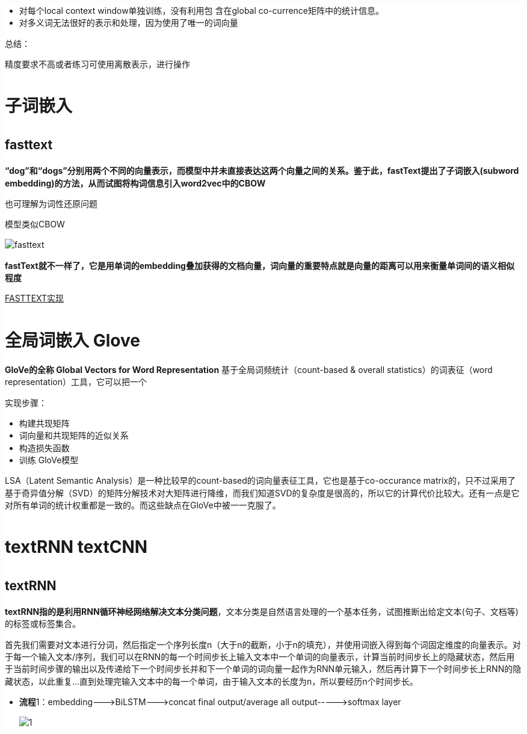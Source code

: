 - 对每个local context window单独训练，没有利用包 含在global co-currence矩阵中的统计信息。
- 对多义词无法很好的表示和处理，因为使用了唯一的词向量

总结：

精度要求不高或者练习可使用离散表示，进行操作

# 子词嵌入

## fasttext

**“dog”和“dogs”分别⽤两个不同的向量表⽰，而模型中并未直接表达这两个向量之间的关系。鉴于此，fastText提出了⼦词嵌⼊(subword embedding)的⽅法，从而试图将构词信息引⼊word2vec中的CBOW**

也可理解为词性还原问题

模型类似CBOW

![fasttext](https://camo.githubusercontent.com/51ad9d2b843713518f8bf38ec910b0021af78011/68747470733a2f2f67697465652e636f6d2f6b6b7765697368652f696d616765732f7261772f6d61737465722f4d4c2f323031392d382d32315f32302d33312d32322e6a706567)

**fastText就不一样了，它是用单词的embedding叠加获得的文档向量，词向量的重要特点就是向量的距离可以用来衡量单词间的语义相似程度**

[FASTTEXT实现](http://www.52nlp.cn/fasttext)

# 全局词嵌入 Glove

**GloVe的全称 Global Vectors for Word Representation** 基于全局词频统计（count-based & overall statistics）的词表征（word representation）工具，它可以把一个

实现步骤：

- 构建共现矩阵
- 词向量和共现矩阵的近似关系
- 构造损失函数
- 训练 GloVe模型

LSA（Latent Semantic Analysis）是一种比较早的count-based的词向量表征工具，它也是基于co-occurance matrix的，只不过采用了基于奇异值分解（SVD）的矩阵分解技术对大矩阵进行降维，而我们知道SVD的复杂度是很高的，所以它的计算代价比较大。还有一点是它对所有单词的统计权重都是一致的。而这些缺点在GloVe中被一一克服了。

# textRNN  textCNN



## textRNN

**textRNN指的是利用RNN循环神经网络解决文本分类问题**，文本分类是自然语言处理的一个基本任务，试图推断出给定文本(句子、文档等)的标签或标签集合。

首先我们需要对文本进行分词，然后指定一个序列长度n（大于n的截断，小于n的填充），并使用词嵌入得到每个词固定维度的向量表示。对于每一个输入文本/序列，我们可以在RNN的每一个时间步长上输入文本中一个单词的向量表示，计算当前时间步长上的隐藏状态，然后用于当前时间步骤的输出以及传递给下一个时间步长并和下一个单词的词向量一起作为RNN单元输入，然后再计算下一个时间步长上RNN的隐藏状态，以此重复...直到处理完输入文本中的每一个单词，由于输入文本的长度为n，所以要经历n个时间步长。

- **流程**1：embedding--->BiLSTM--->concat final output/average all output----->softmax layer

  ![1](https://img-blog.csdnimg.cn/2019030220345678.png?x-oss-process=image/watermark,type_ZmFuZ3poZW5naGVpdGk,shadow_10,text_aHR0cHM6Ly9ibG9nLmNzZG4ubmV0L3NkdV9oYW8=,size_16,color_FFFFFF,t_70)
